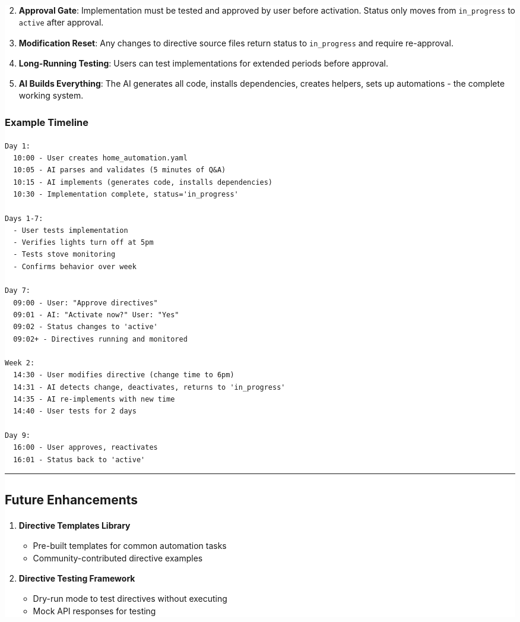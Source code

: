 2. **Approval Gate**: Implementation must be tested and approved by user before activation. Status only moves from `in_progress` to `active` after approval.

3. **Modification Reset**: Any changes to directive source files return status to `in_progress` and require re-approval.

4. **Long-Running Testing**: Users can test implementations for extended periods before approval.

5. **AI Builds Everything**: The AI generates all code, installs dependencies, creates helpers, sets up automations - the complete working system.

### Example Timeline

```
Day 1:
  10:00 - User creates home_automation.yaml
  10:05 - AI parses and validates (5 minutes of Q&A)
  10:15 - AI implements (generates code, installs dependencies)
  10:30 - Implementation complete, status='in_progress'

Days 1-7:
  - User tests implementation
  - Verifies lights turn off at 5pm
  - Tests stove monitoring
  - Confirms behavior over week

Day 7:
  09:00 - User: "Approve directives"
  09:01 - AI: "Activate now?" User: "Yes"
  09:02 - Status changes to 'active'
  09:02+ - Directives running and monitored

Week 2:
  14:30 - User modifies directive (change time to 6pm)
  14:31 - AI detects change, deactivates, returns to 'in_progress'
  14:35 - AI re-implements with new time
  14:40 - User tests for 2 days

Day 9:
  16:00 - User approves, reactivates
  16:01 - Status back to 'active'
```

---

## Future Enhancements

1. **Directive Templates Library**
   - Pre-built templates for common automation tasks
   - Community-contributed directive examples

2. **Directive Testing Framework**
   - Dry-run mode to test directives without executing
   - Mock API responses for testing
